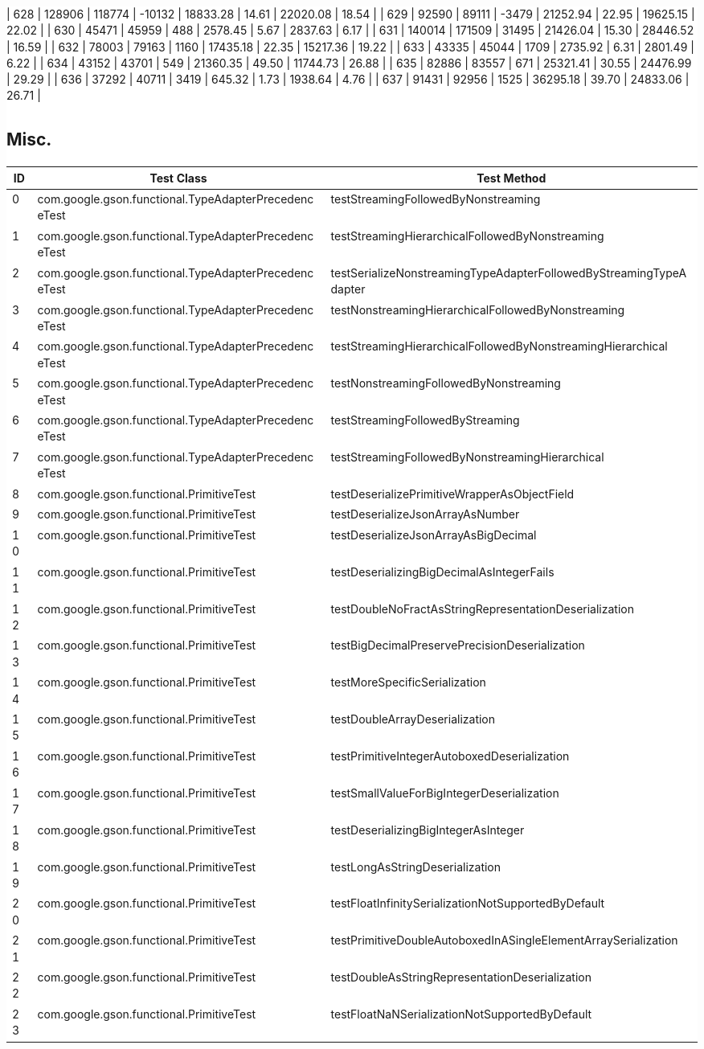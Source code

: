 | 628 | 128906 | 118774 | -10132 | 18833.28 | 14.61 | 22020.08 | 18.54 |
| 629 | 92590 | 89111 | -3479 | 21252.94 | 22.95 | 19625.15 | 22.02 |
| 630 | 45471 | 45959 | 488 | 2578.45 | 5.67 | 2837.63 | 6.17 |
| 631 | 140014 | 171509 | 31495 | 21426.04 | 15.30 | 28446.52 | 16.59 |
| 632 | 78003 | 79163 | 1160 | 17435.18 | 22.35 | 15217.36 | 19.22 |
| 633 | 43335 | 45044 | 1709 | 2735.92 | 6.31 | 2801.49 | 6.22 |
| 634 | 43152 | 43701 | 549 | 21360.35 | 49.50 | 11744.73 | 26.88 |
| 635 | 82886 | 83557 | 671 | 25321.41 | 30.55 | 24476.99 | 29.29 |
| 636 | 37292 | 40711 | 3419 | 645.32 | 1.73 | 1938.64 | 4.76 |
| 637 | 91431 | 92956 | 1525 | 36295.18 | 39.70 | 24833.06 | 26.71 |

## Misc.

| ID | Test Class | Test Method |
| --- | --- | --- |
| 0 | com.google.gson.functional.TypeAdapterPrecedenceTest | testStreamingFollowedByNonstreaming |
| 1 | com.google.gson.functional.TypeAdapterPrecedenceTest | testStreamingHierarchicalFollowedByNonstreaming |
| 2 | com.google.gson.functional.TypeAdapterPrecedenceTest | testSerializeNonstreamingTypeAdapterFollowedByStreamingTypeAdapter |
| 3 | com.google.gson.functional.TypeAdapterPrecedenceTest | testNonstreamingHierarchicalFollowedByNonstreaming |
| 4 | com.google.gson.functional.TypeAdapterPrecedenceTest | testStreamingHierarchicalFollowedByNonstreamingHierarchical |
| 5 | com.google.gson.functional.TypeAdapterPrecedenceTest | testNonstreamingFollowedByNonstreaming |
| 6 | com.google.gson.functional.TypeAdapterPrecedenceTest | testStreamingFollowedByStreaming |
| 7 | com.google.gson.functional.TypeAdapterPrecedenceTest | testStreamingFollowedByNonstreamingHierarchical |
| 8 | com.google.gson.functional.PrimitiveTest | testDeserializePrimitiveWrapperAsObjectField |
| 9 | com.google.gson.functional.PrimitiveTest | testDeserializeJsonArrayAsNumber |
| 10 | com.google.gson.functional.PrimitiveTest | testDeserializeJsonArrayAsBigDecimal |
| 11 | com.google.gson.functional.PrimitiveTest | testDeserializingBigDecimalAsIntegerFails |
| 12 | com.google.gson.functional.PrimitiveTest | testDoubleNoFractAsStringRepresentationDeserialization |
| 13 | com.google.gson.functional.PrimitiveTest | testBigDecimalPreservePrecisionDeserialization |
| 14 | com.google.gson.functional.PrimitiveTest | testMoreSpecificSerialization |
| 15 | com.google.gson.functional.PrimitiveTest | testDoubleArrayDeserialization |
| 16 | com.google.gson.functional.PrimitiveTest | testPrimitiveIntegerAutoboxedDeserialization |
| 17 | com.google.gson.functional.PrimitiveTest | testSmallValueForBigIntegerDeserialization |
| 18 | com.google.gson.functional.PrimitiveTest | testDeserializingBigIntegerAsInteger |
| 19 | com.google.gson.functional.PrimitiveTest | testLongAsStringDeserialization |
| 20 | com.google.gson.functional.PrimitiveTest | testFloatInfinitySerializationNotSupportedByDefault |
| 21 | com.google.gson.functional.PrimitiveTest | testPrimitiveDoubleAutoboxedInASingleElementArraySerialization |
| 22 | com.google.gson.functional.PrimitiveTest | testDoubleAsStringRepresentationDeserialization |
| 23 | com.google.gson.functional.PrimitiveTest | testFloatNaNSerializationNotSupportedByDefault |